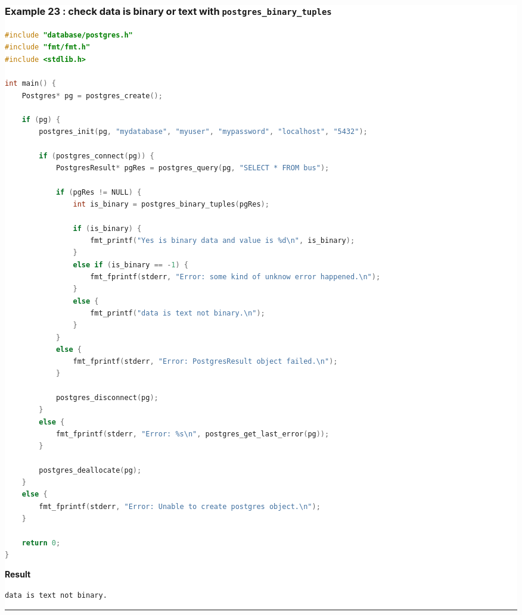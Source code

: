 ### Example 23 : check data is binary or text with `postgres_binary_tuples`

```c
#include "database/postgres.h"
#include "fmt/fmt.h"
#include <stdlib.h>

int main() {
    Postgres* pg = postgres_create();

    if (pg) {
        postgres_init(pg, "mydatabase", "myuser", "mypassword", "localhost", "5432");

        if (postgres_connect(pg)) {
            PostgresResult* pgRes = postgres_query(pg, "SELECT * FROM bus");

            if (pgRes != NULL) {
                int is_binary = postgres_binary_tuples(pgRes);

                if (is_binary) {
                    fmt_printf("Yes is binary data and value is %d\n", is_binary);
                } 
                else if (is_binary == -1) {
                    fmt_fprintf(stderr, "Error: some kind of unknow error happened.\n");
                }    
                else {
                    fmt_printf("data is text not binary.\n");
                }
            }
            else {
                fmt_fprintf(stderr, "Error: PostgresResult object failed.\n");
            }

            postgres_disconnect(pg);
        } 
        else {
            fmt_fprintf(stderr, "Error: %s\n", postgres_get_last_error(pg));
        }

        postgres_deallocate(pg);
    } 
    else {
        fmt_fprintf(stderr, "Error: Unable to create postgres object.\n");
    }

    return 0;
}
```
**Result**
```
data is text not binary.
```

---